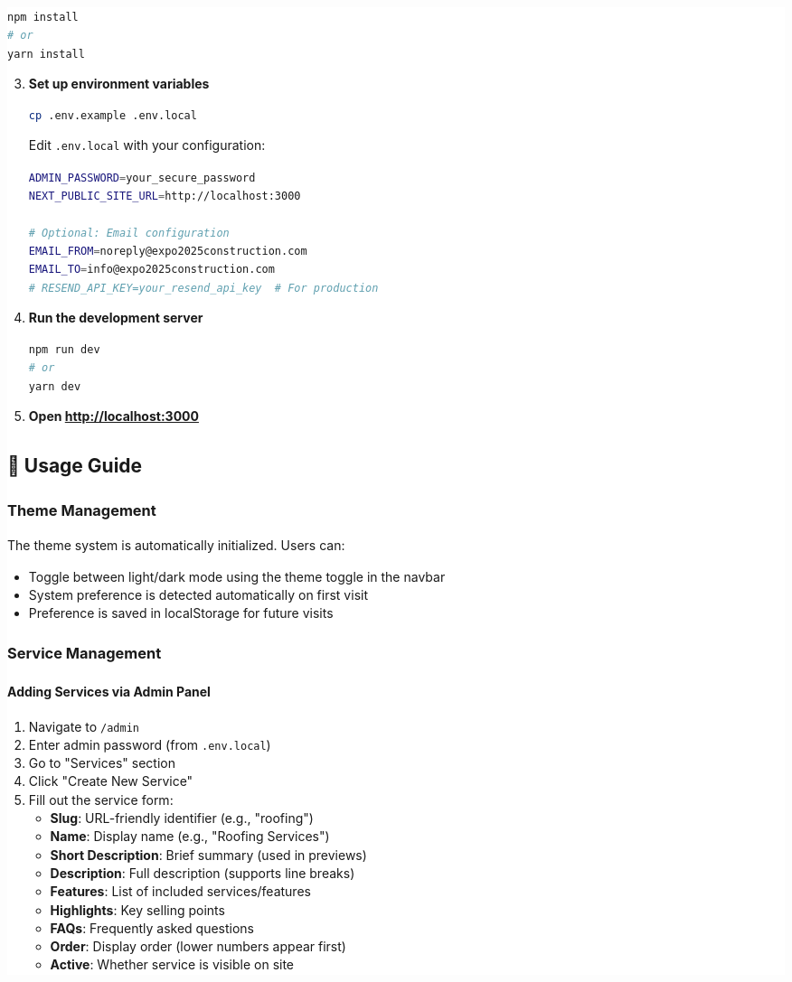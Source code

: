    ```bash
   npm install
   # or
   yarn install
   ```

3. **Set up environment variables**

   ```bash
   cp .env.example .env.local
   ```

   Edit `.env.local` with your configuration:

   ```bash
   ADMIN_PASSWORD=your_secure_password
   NEXT_PUBLIC_SITE_URL=http://localhost:3000

   # Optional: Email configuration
   EMAIL_FROM=noreply@expo2025construction.com
   EMAIL_TO=info@expo2025construction.com
   # RESEND_API_KEY=your_resend_api_key  # For production
   ```

4. **Run the development server**

   ```bash
   npm run dev
   # or
   yarn dev
   ```

5. **Open [http://localhost:3000](http://localhost:3000)**

## 🎯 Usage Guide

### Theme Management

The theme system is automatically initialized. Users can:

- Toggle between light/dark mode using the theme toggle in the navbar
- System preference is detected automatically on first visit
- Preference is saved in localStorage for future visits

### Service Management

#### Adding Services via Admin Panel

1. Navigate to `/admin`
2. Enter admin password (from `.env.local`)
3. Go to "Services" section
4. Click "Create New Service"
5. Fill out the service form:
   - **Slug**: URL-friendly identifier (e.g., "roofing")
   - **Name**: Display name (e.g., "Roofing Services")
   - **Short Description**: Brief summary (used in previews)
   - **Description**: Full description (supports line breaks)
   - **Features**: List of included services/features
   - **Highlights**: Key selling points
   - **FAQs**: Frequently asked questions
   - **Order**: Display order (lower numbers appear first)
   - **Active**: Whether service is visible on site

